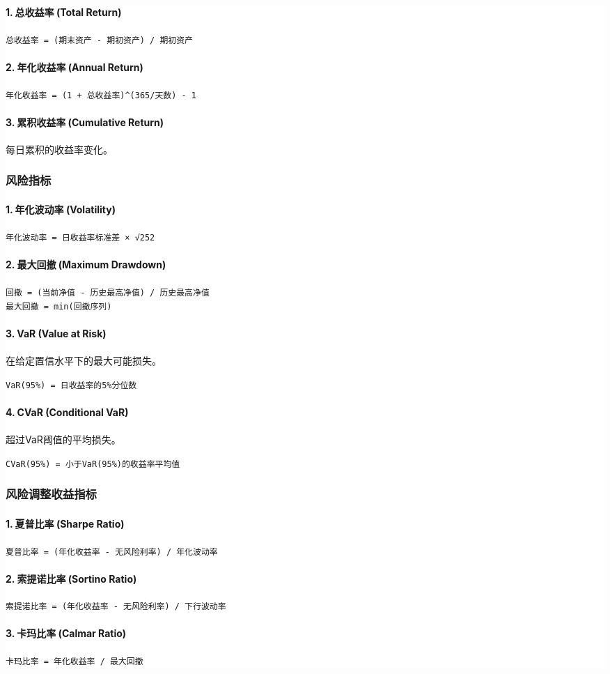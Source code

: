 #### 1. 总收益率 (Total Return)
```
总收益率 = (期末资产 - 期初资产) / 期初资产
```

#### 2. 年化收益率 (Annual Return)
```
年化收益率 = (1 + 总收益率)^(365/天数) - 1
```

#### 3. 累积收益率 (Cumulative Return)
每日累积的收益率变化。

### 风险指标

#### 1. 年化波动率 (Volatility)
```
年化波动率 = 日收益率标准差 × √252
```

#### 2. 最大回撤 (Maximum Drawdown)
```
回撤 = (当前净值 - 历史最高净值) / 历史最高净值
最大回撤 = min(回撤序列)
```

#### 3. VaR (Value at Risk)
在给定置信水平下的最大可能损失。
```
VaR(95%) = 日收益率的5%分位数
```

#### 4. CVaR (Conditional VaR)
超过VaR阈值的平均损失。
```
CVaR(95%) = 小于VaR(95%)的收益率平均值
```

### 风险调整收益指标

#### 1. 夏普比率 (Sharpe Ratio)
```
夏普比率 = (年化收益率 - 无风险利率) / 年化波动率
```

#### 2. 索提诺比率 (Sortino Ratio)
```
索提诺比率 = (年化收益率 - 无风险利率) / 下行波动率
```

#### 3. 卡玛比率 (Calmar Ratio)
```
卡玛比率 = 年化收益率 / 最大回撤
```
